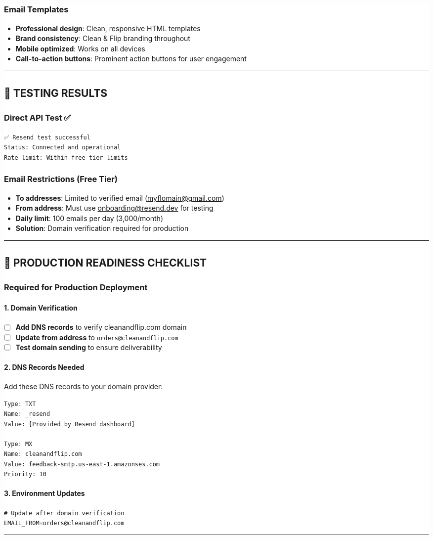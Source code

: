 ### Email Templates
- **Professional design**: Clean, responsive HTML templates
- **Brand consistency**: Clean & Flip branding throughout
- **Mobile optimized**: Works on all devices
- **Call-to-action buttons**: Prominent action buttons for user engagement

---

## 🧪 TESTING RESULTS

### Direct API Test ✅
```
✅ Resend test successful
Status: Connected and operational
Rate limit: Within free tier limits
```

### Email Restrictions (Free Tier)
- **To addresses**: Limited to verified email (myflomain@gmail.com)
- **From address**: Must use onboarding@resend.dev for testing
- **Daily limit**: 100 emails per day (3,000/month)
- **Solution**: Domain verification required for production

---

## 🚀 PRODUCTION READINESS CHECKLIST

### Required for Production Deployment

#### 1. Domain Verification
- [ ] **Add DNS records** to verify cleanandflip.com domain
- [ ] **Update from address** to `orders@cleanandflip.com`
- [ ] **Test domain sending** to ensure deliverability

#### 2. DNS Records Needed
Add these DNS records to your domain provider:
```
Type: TXT
Name: _resend
Value: [Provided by Resend dashboard]

Type: MX  
Name: cleanandflip.com
Value: feedback-smtp.us-east-1.amazonses.com
Priority: 10
```

#### 3. Environment Updates
```env
# Update after domain verification
EMAIL_FROM=orders@cleanandflip.com
```

---